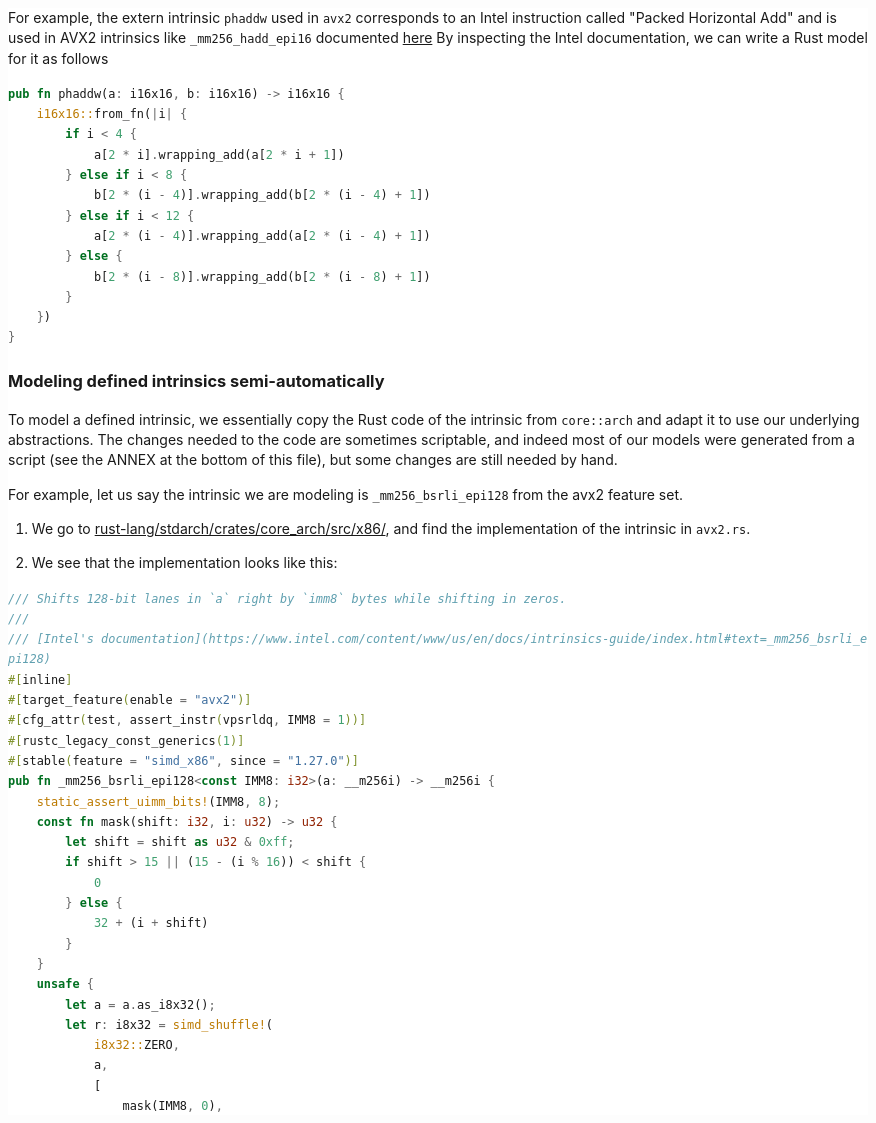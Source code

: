 For example, the extern intrinsic `phaddw` used in `avx2` corresponds to an
Intel instruction called "Packed Horizontal Add" and is used in AVX2 intrinsics
like `_mm256_hadd_epi16` documented [here](https://www.intel.com/content/www/us/en/docs/intrinsics-guide/index.html#text=_mm256_hadd_epi16&ig_expand=3667_)
By inspecting the Intel documentation, we can write a Rust model for it
as follows 

```rust
pub fn phaddw(a: i16x16, b: i16x16) -> i16x16 {
    i16x16::from_fn(|i| {
        if i < 4 {
            a[2 * i].wrapping_add(a[2 * i + 1])
        } else if i < 8 {
            b[2 * (i - 4)].wrapping_add(b[2 * (i - 4) + 1])
        } else if i < 12 {
            a[2 * (i - 4)].wrapping_add(a[2 * (i - 4) + 1])
        } else {
            b[2 * (i - 8)].wrapping_add(b[2 * (i - 8) + 1])
        }
    })
}
```

### Modeling defined intrinsics semi-automatically

To model a defined intrinsic, we essentially copy the Rust code of the
intrinsic from `core::arch` and adapt it to use our underlying
abstractions.  The changes needed to the code are sometimes
scriptable, and indeed most of our models were generated from a script
(see the ANNEX at the bottom of this file), but some changes are still
needed by hand.

For example, let us say the intrinsic we are modeling is
`_mm256_bsrli_epi128` from the avx2 feature set.

1. We go to [rust-lang/stdarch/crates/core_arch/src/x86/](https://github.com/rust-lang/stdarch/tree/master/crates/core_arch/src/x86/), and find the implementation of the intrinsic in `avx2.rs`.

2. We see that the implementation looks like this:
``` rust
/// Shifts 128-bit lanes in `a` right by `imm8` bytes while shifting in zeros.
///
/// [Intel's documentation](https://www.intel.com/content/www/us/en/docs/intrinsics-guide/index.html#text=_mm256_bsrli_epi128)
#[inline]
#[target_feature(enable = "avx2")]
#[cfg_attr(test, assert_instr(vpsrldq, IMM8 = 1))]
#[rustc_legacy_const_generics(1)]
#[stable(feature = "simd_x86", since = "1.27.0")]
pub fn _mm256_bsrli_epi128<const IMM8: i32>(a: __m256i) -> __m256i {
    static_assert_uimm_bits!(IMM8, 8);
    const fn mask(shift: i32, i: u32) -> u32 {
        let shift = shift as u32 & 0xff;
        if shift > 15 || (15 - (i % 16)) < shift {
            0
        } else {
            32 + (i + shift)
        }
    }
    unsafe {
        let a = a.as_i8x32();
        let r: i8x32 = simd_shuffle!(
            i8x32::ZERO,
            a,
            [
                mask(IMM8, 0),
```
